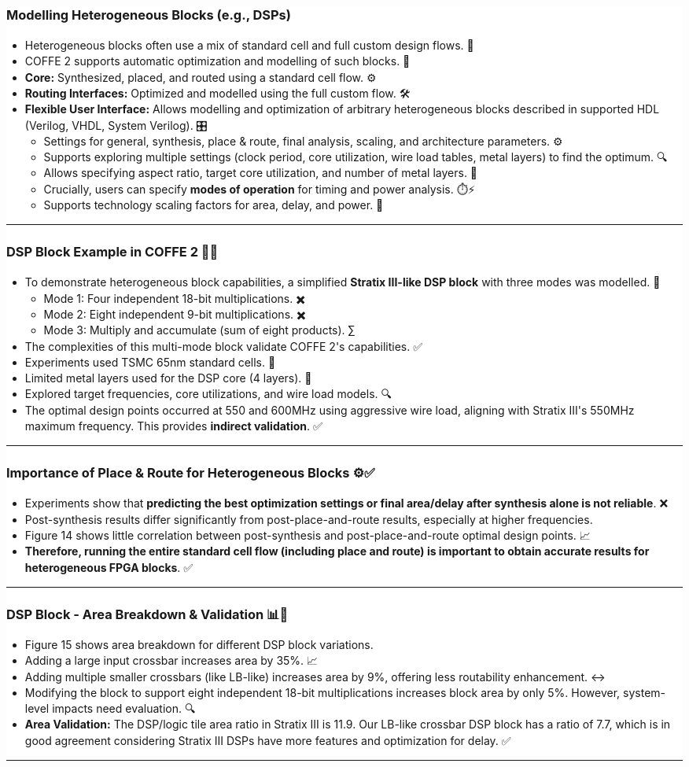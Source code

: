 
### Modelling Heterogeneous Blocks (e.g., DSPs)
*   Heterogeneous blocks often use a mix of standard cell and full custom design flows. 🔄
*   COFFE 2 supports automatic optimization and modelling of such blocks. 🤖
*   **Core:** Synthesized, placed, and routed using a standard cell flow. ⚙️
*   **Routing Interfaces:** Optimized and modelled using the full custom flow. 🛠️
*   **Flexible User Interface:** Allows modelling and optimization of arbitrary heterogeneous blocks described in supported HDL (Verilog, VHDL, System Verilog). 🎛️
    *   Settings for general, synthesis, place & route, final analysis, scaling, and architecture parameters. ⚙️
    *   Supports exploring multiple settings (clock period, core utilization, wire load tables, metal layers) to find the optimum. 🔍
    *   Allows specifying aspect ratio, target core utilization, and number of metal layers. 📐
    *   Crucially, users can specify **modes of operation** for timing and power analysis. ⏱️⚡
    *   Supports technology scaling factors for area, delay, and power. 🔄

---

### DSP Block Example in COFFE 2 🔢✨
*   To demonstrate heterogeneous block capabilities, a simplified **Stratix III-like DSP block** with three modes was modelled. 🧮
    *   Mode 1: Four independent 18-bit multiplications. ✖️
    *   Mode 2: Eight independent 9-bit multiplications. ✖️
    *   Mode 3: Multiply and accumulate (sum of eight products). ∑
*   The complexities of this multi-mode block validate COFFE 2's capabilities. ✅
*   Experiments used TSMC 65nm standard cells. 🔬
*   Limited metal layers used for the DSP core (4 layers). 🧱
*   Explored target frequencies, core utilizations, and wire load models. 🔍
*   The optimal design points occurred at 550 and 600MHz using aggressive wire load, aligning with Stratix III's 550MHz maximum frequency. This provides **indirect validation**. ✅

---

### Importance of Place & Route for Heterogeneous Blocks ⚙️✅
*   Experiments show that **predicting the best optimization settings or final area/delay after synthesis alone is not reliable**. ❌
*   Post-synthesis results differ significantly from post-place-and-route results, especially at higher frequencies.
*   Figure 14 shows little correlation between post-synthesis and post-place-and-route optimal design points. 📈
*   **Therefore, running the entire standard cell flow (including place and route) is important to obtain accurate results for heterogeneous FPGA blocks**. ✅

---

### DSP Block - Area Breakdown & Validation 📊📏
*   Figure 15 shows area breakdown for different DSP block variations.
*   Adding a large input crossbar increases area by 35%. 📈
*   Adding multiple smaller crossbars (like LB-like) increases area by 9%, offering less routability enhancement. ↔️
*   Modifying the block to support eight independent 18-bit multiplications increases block area by only 5%. However, system-level impacts need evaluation. 🔍
*   **Area Validation:** The DSP/logic tile area ratio in Stratix III is 11.9. Our LB-like crossbar DSP block has a ratio of 7.7, which is in good agreement considering Stratix III DSPs have more features and optimization for delay. ✅

---